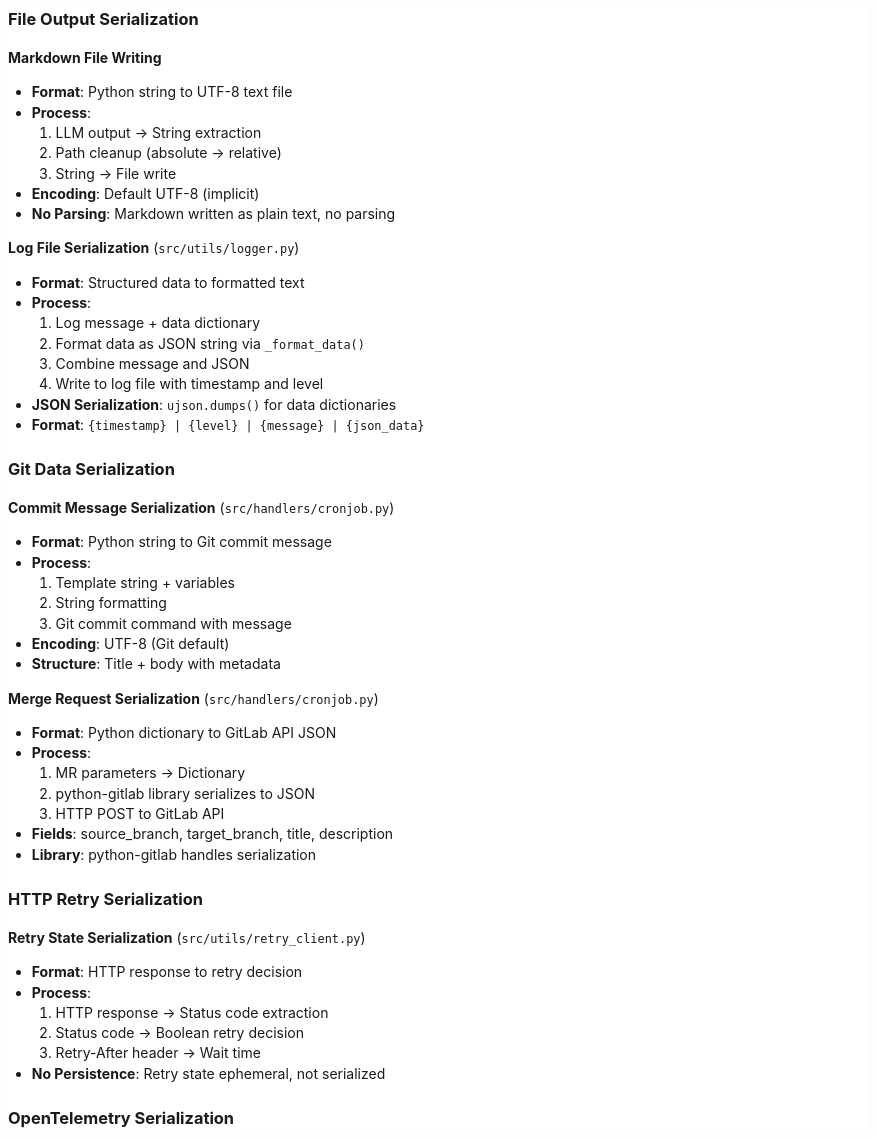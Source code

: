 ### File Output Serialization

**Markdown File Writing**
- **Format**: Python string to UTF-8 text file
- **Process**:
  1. LLM output → String extraction
  2. Path cleanup (absolute → relative)
  3. String → File write
- **Encoding**: Default UTF-8 (implicit)
- **No Parsing**: Markdown written as plain text, no parsing

**Log File Serialization** (`src/utils/logger.py`)
- **Format**: Structured data to formatted text
- **Process**:
  1. Log message + data dictionary
  2. Format data as JSON string via `_format_data()`
  3. Combine message and JSON
  4. Write to log file with timestamp and level
- **JSON Serialization**: `ujson.dumps()` for data dictionaries
- **Format**: `{timestamp} | {level} | {message} | {json_data}`

### Git Data Serialization

**Commit Message Serialization** (`src/handlers/cronjob.py`)
- **Format**: Python string to Git commit message
- **Process**:
  1. Template string + variables
  2. String formatting
  3. Git commit command with message
- **Encoding**: UTF-8 (Git default)
- **Structure**: Title + body with metadata

**Merge Request Serialization** (`src/handlers/cronjob.py`)
- **Format**: Python dictionary to GitLab API JSON
- **Process**:
  1. MR parameters → Dictionary
  2. python-gitlab library serializes to JSON
  3. HTTP POST to GitLab API
- **Fields**: source_branch, target_branch, title, description
- **Library**: python-gitlab handles serialization

### HTTP Retry Serialization

**Retry State Serialization** (`src/utils/retry_client.py`)
- **Format**: HTTP response to retry decision
- **Process**:
  1. HTTP response → Status code extraction
  2. Status code → Boolean retry decision
  3. Retry-After header → Wait time
- **No Persistence**: Retry state ephemeral, not serialized

### OpenTelemetry Serialization
